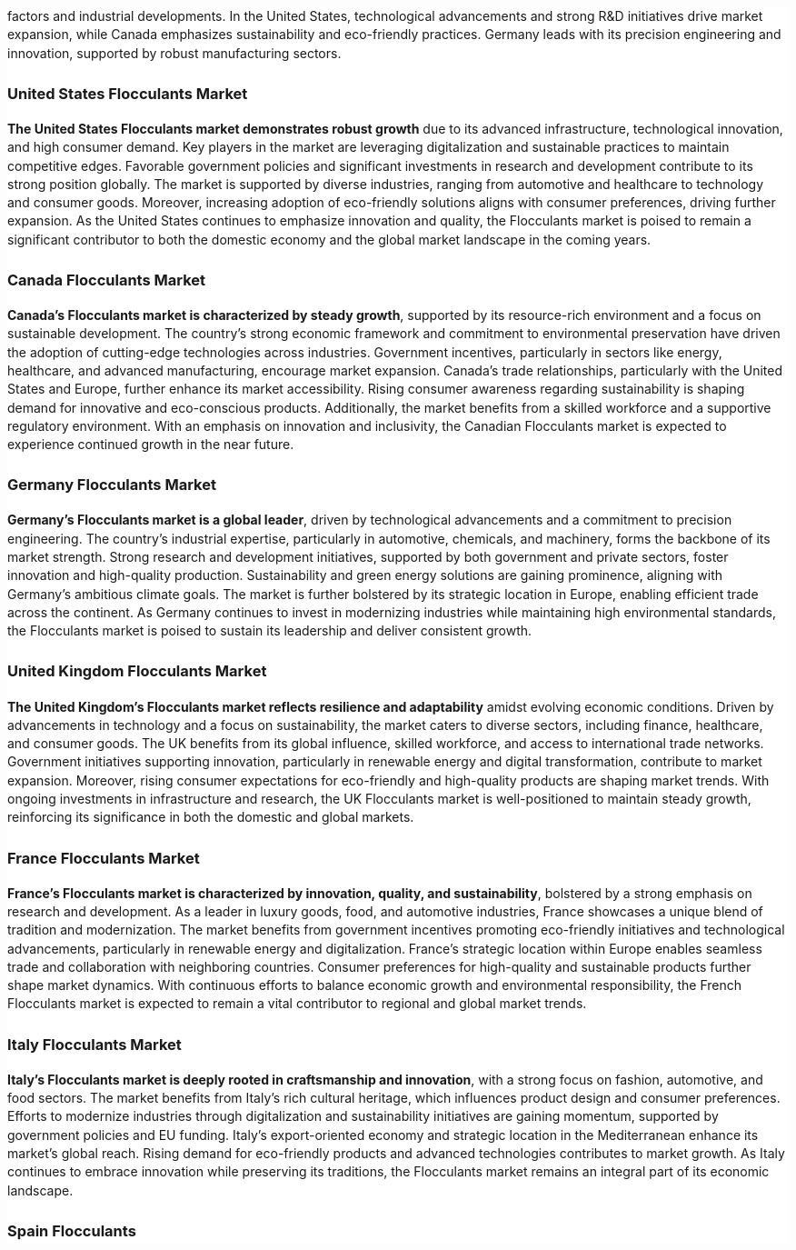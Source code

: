 factors and industrial developments. In the United States, technological advancements and strong R&amp;D initiatives drive market expansion, while Canada emphasizes sustainability and eco-friendly practices. Germany leads with its precision engineering and innovation, supported by robust manufacturing sectors.</span></em></p></blockquote><h3><strong>United States Flocculants Market</strong></h3><p><strong>The United States Flocculants market demonstrates robust growth</strong> due to its advanced infrastructure, technological innovation, and high consumer demand. Key players in the market are leveraging digitalization and sustainable practices to maintain competitive edges. Favorable government policies and significant investments in research and development contribute to its strong position globally. The market is supported by diverse industries, ranging from automotive and healthcare to technology and consumer goods. Moreover, increasing adoption of eco-friendly solutions aligns with consumer preferences, driving further expansion. As the United States continues to emphasize innovation and quality, the Flocculants market is poised to remain a significant contributor to both the domestic economy and the global market landscape in the coming years.</p><h3><strong>Canada Flocculants Market</strong></h3><p><strong>Canada&rsquo;s Flocculants market is characterized by steady growth</strong>, supported by its resource-rich environment and a focus on sustainable development. The country&rsquo;s strong economic framework and commitment to environmental preservation have driven the adoption of cutting-edge technologies across industries. Government incentives, particularly in sectors like energy, healthcare, and advanced manufacturing, encourage market expansion. Canada&rsquo;s trade relationships, particularly with the United States and Europe, further enhance its market accessibility. Rising consumer awareness regarding sustainability is shaping demand for innovative and eco-conscious products. Additionally, the market benefits from a skilled workforce and a supportive regulatory environment. With an emphasis on innovation and inclusivity, the Canadian Flocculants market is expected to experience continued growth in the near future.</p><h3><strong>Germany Flocculants Market</strong></h3><p><strong>Germany&rsquo;s Flocculants market is a global leader</strong>, driven by technological advancements and a commitment to precision engineering. The country&rsquo;s industrial expertise, particularly in automotive, chemicals, and machinery, forms the backbone of its market strength. Strong research and development initiatives, supported by both government and private sectors, foster innovation and high-quality production. Sustainability and green energy solutions are gaining prominence, aligning with Germany&rsquo;s ambitious climate goals. The market is further bolstered by its strategic location in Europe, enabling efficient trade across the continent. As Germany continues to invest in modernizing industries while maintaining high environmental standards, the Flocculants market is poised to sustain its leadership and deliver consistent growth.</p><h3><strong>United Kingdom Flocculants Market</strong></h3><p><strong>The United Kingdom&rsquo;s Flocculants market reflects resilience and adaptability</strong> amidst evolving economic conditions. Driven by advancements in technology and a focus on sustainability, the market caters to diverse sectors, including finance, healthcare, and consumer goods. The UK benefits from its global influence, skilled workforce, and access to international trade networks. Government initiatives supporting innovation, particularly in renewable energy and digital transformation, contribute to market expansion. Moreover, rising consumer expectations for eco-friendly and high-quality products are shaping market trends. With ongoing investments in infrastructure and research, the UK Flocculants market is well-positioned to maintain steady growth, reinforcing its significance in both the domestic and global markets.</p><h3><strong>France Flocculants Market</strong></h3><p><strong>France&rsquo;s Flocculants market is characterized by innovation, quality, and sustainability</strong>, bolstered by a strong emphasis on research and development. As a leader in luxury goods, food, and automotive industries, France showcases a unique blend of tradition and modernization. The market benefits from government incentives promoting eco-friendly initiatives and technological advancements, particularly in renewable energy and digitalization. France&rsquo;s strategic location within Europe enables seamless trade and collaboration with neighboring countries. Consumer preferences for high-quality and sustainable products further shape market dynamics. With continuous efforts to balance economic growth and environmental responsibility, the French Flocculants market is expected to remain a vital contributor to regional and global market trends.</p><h3><strong>Italy Flocculants Market</strong></h3><p><strong>Italy&rsquo;s Flocculants market is deeply rooted in craftsmanship and innovation</strong>, with a strong focus on fashion, automotive, and food sectors. The market benefits from Italy&rsquo;s rich cultural heritage, which influences product design and consumer preferences. Efforts to modernize industries through digitalization and sustainability initiatives are gaining momentum, supported by government policies and EU funding. Italy&rsquo;s export-oriented economy and strategic location in the Mediterranean enhance its market&rsquo;s global reach. Rising demand for eco-friendly products and advanced technologies contributes to market growth. As Italy continues to embrace innovation while preserving its traditions, the Flocculants market remains an integral part of its economic landscape.</p><h3><strong>Spain Flocculants